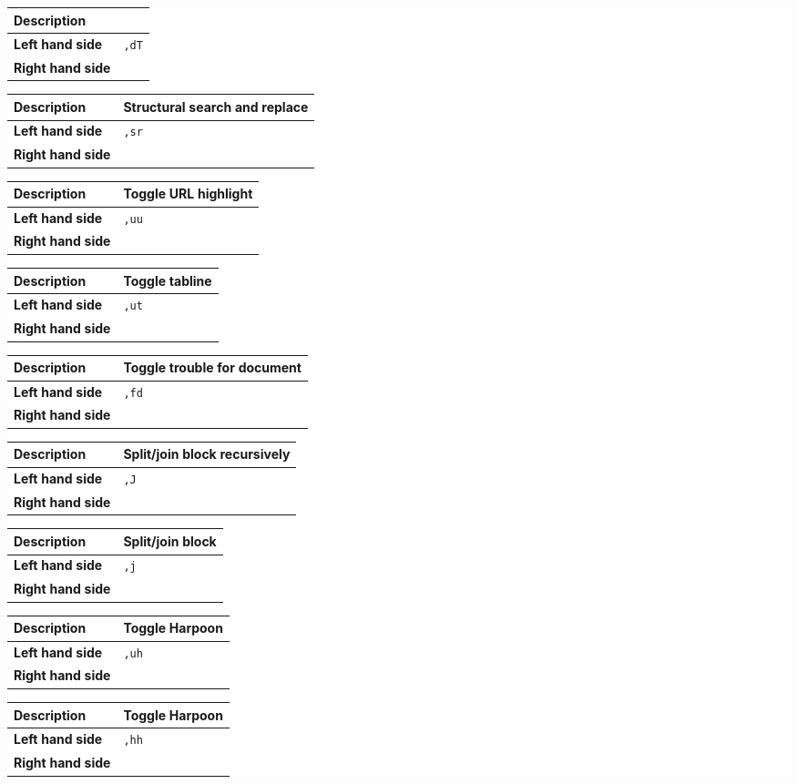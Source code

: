 | **Description** | |
| :---- | :---- |
| **Left hand side** | <code>,dT</code> |
| **Right hand side** | |

| **Description** | Structural search and replace |
| :---- | :---- |
| **Left hand side** | <code>,sr</code> |
| **Right hand side** | |

| **Description** | Toggle URL highlight |
| :---- | :---- |
| **Left hand side** | <code>,uu</code> |
| **Right hand side** | |

| **Description** | Toggle tabline |
| :---- | :---- |
| **Left hand side** | <code>,ut</code> |
| **Right hand side** | |

| **Description** | Toggle trouble for document |
| :---- | :---- |
| **Left hand side** | <code>,fd</code> |
| **Right hand side** | |

| **Description** | Split/join block recursively |
| :---- | :---- |
| **Left hand side** | <code>,J</code> |
| **Right hand side** | |

| **Description** | Split/join block |
| :---- | :---- |
| **Left hand side** | <code>,j</code> |
| **Right hand side** | |

| **Description** | Toggle Harpoon |
| :---- | :---- |
| **Left hand side** | <code>,uh</code> |
| **Right hand side** | |

| **Description** | Toggle Harpoon |
| :---- | :---- |
| **Left hand side** | <code>,hh</code> |
| **Right hand side** | |
